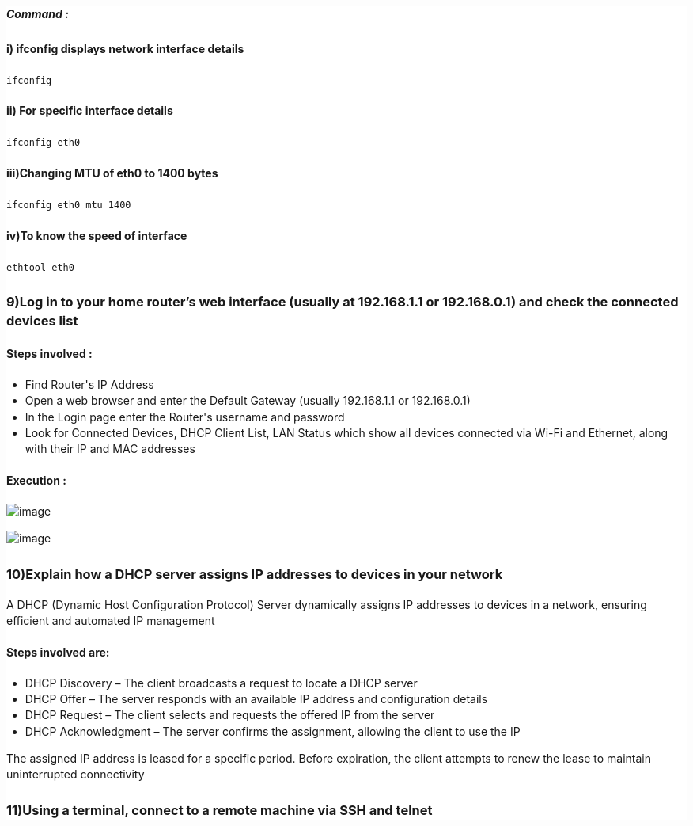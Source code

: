 ##### **Command :** 
#### i) ifconfig displays network interface details
```bash
ifconfig
```
#### ii) For specific interface details
```bash
ifconfig eth0
```
#### iii)Changing MTU of eth0 to 1400 bytes
```bash
ifconfig eth0 mtu 1400
```
#### iv)To know the speed of interface
```bash
ethtool eth0
```


### **9)Log in to your home router’s web interface (usually at 192.168.1.1 or 192.168.0.1) and check the connected devices list**
#### **Steps involved :** 
* Find Router's IP Address
* Open a web browser and enter the Default Gateway (usually 192.168.1.1 or 192.168.0.1)
* In the Login page enter the Router's username and password
* Look for Connected Devices, DHCP Client List, LAN Status which show all devices connected via Wi-Fi and Ethernet, along with their IP and MAC addresses

#### **Execution :**
![image](https://github.com/user-attachments/assets/ed97b0f1-bec6-42f7-a93b-b27cd7e88faa)


![image](https://github.com/user-attachments/assets/62596490-e4a3-4c62-9455-5c0ad1daccbb)

### **10)Explain how a DHCP server assigns IP addresses to devices in your network**
A DHCP (Dynamic Host Configuration Protocol) Server dynamically assigns IP addresses to devices in a network, ensuring efficient and automated IP management

#### **Steps involved are:**
* DHCP Discovery – The client broadcasts a request to locate a DHCP server
* DHCP Offer – The server responds with an available IP address and configuration details
* DHCP Request – The client selects and requests the offered IP from the server
* DHCP Acknowledgment – The server confirms the assignment, allowing the client to use the IP
  
The assigned IP address is leased for a specific period. Before expiration, the client attempts to renew the lease to maintain uninterrupted connectivity

### **11)Using a terminal, connect to a remote machine via SSH and telnet**
